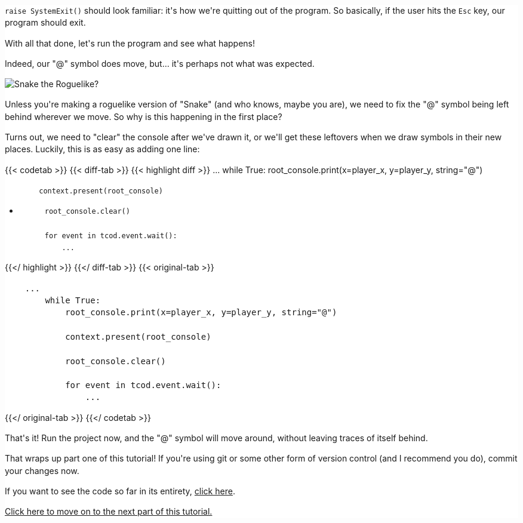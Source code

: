 `raise SystemExit()` should look familiar: it's how we're quitting out of the program. So basically, if the user hits the `Esc` key, our program should exit.

With all that done, let's run the program and see what happens!

Indeed, our "@" symbol does move, but... it's perhaps not what was expected.

![Snake the Roguelike?](/images/snake_the_roguelike.png "Snake the Roguelike?")

Unless you're making a roguelike version of "Snake" (and who knows, maybe you are), we need to fix the "@" symbol being left behind wherever we move. So why is this happening in the first place?

Turns out, we need to "clear" the console after we've drawn it, or we'll get these leftovers when we draw symbols in their new places. Luckily, this is as easy as adding one line:


{{< codetab >}}
{{< diff-tab >}}
{{< highlight diff >}}
    ...
        while True:
            root_console.print(x=player_x, y=player_y, string="@")

            context.present(root_console)

+           root_console.clear()

            for event in tcod.event.wait():
                ...
{{</ highlight >}}
{{</ diff-tab >}}
{{< original-tab >}}
<pre>    ...
        while True:
            root_console.print(x=player_x, y=player_y, string="@")

            context.present(root_console)

            <span class="new-text">root_console.clear()</span>

            for event in tcod.event.wait():
                ...</pre>
{{</ original-tab >}}
{{</ codetab >}}

That's it! Run the project now, and the "@" symbol will move around, without leaving traces of itself behind.

That wraps up part one of this tutorial\! If you're using git or some
other form of version control (and I recommend you do), commit your
changes now.

If you want to see the code so far in its entirety, [click
here](https://github.com/TStand90/tcod_tutorial_v2/tree/part-1).

[Click here to move on to the next part of this
tutorial.](/tutorials/tcod/v2/part-2)
